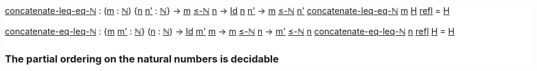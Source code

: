 <a id="concatenate-leq-eq-ℕ"></a><a id="2968" href="elementary-number-theory.inequality-natural-numbers.html#2968" class="Function">concatenate-leq-eq-ℕ</a> <a id="2989" class="Symbol">:</a>
  <a id="2993" class="Symbol">(</a><a id="2994" href="elementary-number-theory.inequality-natural-numbers.html#2994" class="Bound">m</a> <a id="2996" class="Symbol">:</a> <a id="2998" href="elementary-number-theory.natural-numbers.html#1444" class="Datatype">ℕ</a><a id="2999" class="Symbol">)</a> <a id="3001" class="Symbol">{</a><a id="3002" href="elementary-number-theory.inequality-natural-numbers.html#3002" class="Bound">n</a> <a id="3004" href="elementary-number-theory.inequality-natural-numbers.html#3004" class="Bound">n&#39;</a> <a id="3007" class="Symbol">:</a> <a id="3009" href="elementary-number-theory.natural-numbers.html#1444" class="Datatype">ℕ</a><a id="3010" class="Symbol">}</a> <a id="3012" class="Symbol">→</a> <a id="3014" href="elementary-number-theory.inequality-natural-numbers.html#2994" class="Bound">m</a> <a id="3016" href="elementary-number-theory.inequality-natural-numbers.html#1766" class="Function Operator">≤-ℕ</a> <a id="3020" href="elementary-number-theory.inequality-natural-numbers.html#3002" class="Bound">n</a> <a id="3022" class="Symbol">→</a> <a id="3024" href="foundation-core.identity-types.html#1754" class="Datatype">Id</a> <a id="3027" href="elementary-number-theory.inequality-natural-numbers.html#3002" class="Bound">n</a> <a id="3029" href="elementary-number-theory.inequality-natural-numbers.html#3004" class="Bound">n&#39;</a> <a id="3032" class="Symbol">→</a> <a id="3034" href="elementary-number-theory.inequality-natural-numbers.html#2994" class="Bound">m</a> <a id="3036" href="elementary-number-theory.inequality-natural-numbers.html#1766" class="Function Operator">≤-ℕ</a> <a id="3040" href="elementary-number-theory.inequality-natural-numbers.html#3004" class="Bound">n&#39;</a>
<a id="3043" href="elementary-number-theory.inequality-natural-numbers.html#2968" class="Function">concatenate-leq-eq-ℕ</a> <a id="3064" href="elementary-number-theory.inequality-natural-numbers.html#3064" class="Bound">m</a> <a id="3066" href="elementary-number-theory.inequality-natural-numbers.html#3066" class="Bound">H</a> <a id="3068" href="foundation-core.identity-types.html#1807" class="InductiveConstructor">refl</a> <a id="3073" class="Symbol">=</a> <a id="3075" href="elementary-number-theory.inequality-natural-numbers.html#3066" class="Bound">H</a>

<a id="concatenate-eq-leq-ℕ"></a><a id="3078" href="elementary-number-theory.inequality-natural-numbers.html#3078" class="Function">concatenate-eq-leq-ℕ</a> <a id="3099" class="Symbol">:</a>
  <a id="3103" class="Symbol">{</a><a id="3104" href="elementary-number-theory.inequality-natural-numbers.html#3104" class="Bound">m</a> <a id="3106" href="elementary-number-theory.inequality-natural-numbers.html#3106" class="Bound">m&#39;</a> <a id="3109" class="Symbol">:</a> <a id="3111" href="elementary-number-theory.natural-numbers.html#1444" class="Datatype">ℕ</a><a id="3112" class="Symbol">}</a> <a id="3114" class="Symbol">(</a><a id="3115" href="elementary-number-theory.inequality-natural-numbers.html#3115" class="Bound">n</a> <a id="3117" class="Symbol">:</a> <a id="3119" href="elementary-number-theory.natural-numbers.html#1444" class="Datatype">ℕ</a><a id="3120" class="Symbol">)</a> <a id="3122" class="Symbol">→</a> <a id="3124" href="foundation-core.identity-types.html#1754" class="Datatype">Id</a> <a id="3127" href="elementary-number-theory.inequality-natural-numbers.html#3106" class="Bound">m&#39;</a> <a id="3130" href="elementary-number-theory.inequality-natural-numbers.html#3104" class="Bound">m</a> <a id="3132" class="Symbol">→</a> <a id="3134" href="elementary-number-theory.inequality-natural-numbers.html#3104" class="Bound">m</a> <a id="3136" href="elementary-number-theory.inequality-natural-numbers.html#1766" class="Function Operator">≤-ℕ</a> <a id="3140" href="elementary-number-theory.inequality-natural-numbers.html#3115" class="Bound">n</a> <a id="3142" class="Symbol">→</a> <a id="3144" href="elementary-number-theory.inequality-natural-numbers.html#3106" class="Bound">m&#39;</a> <a id="3147" href="elementary-number-theory.inequality-natural-numbers.html#1766" class="Function Operator">≤-ℕ</a> <a id="3151" href="elementary-number-theory.inequality-natural-numbers.html#3115" class="Bound">n</a>
<a id="3153" href="elementary-number-theory.inequality-natural-numbers.html#3078" class="Function">concatenate-eq-leq-ℕ</a> <a id="3174" href="elementary-number-theory.inequality-natural-numbers.html#3174" class="Bound">n</a> <a id="3176" href="foundation-core.identity-types.html#1807" class="InductiveConstructor">refl</a> <a id="3181" href="elementary-number-theory.inequality-natural-numbers.html#3181" class="Bound">H</a> <a id="3183" class="Symbol">=</a> <a id="3185" href="elementary-number-theory.inequality-natural-numbers.html#3181" class="Bound">H</a>
</pre>
### The partial ordering on the natural numbers is decidable
